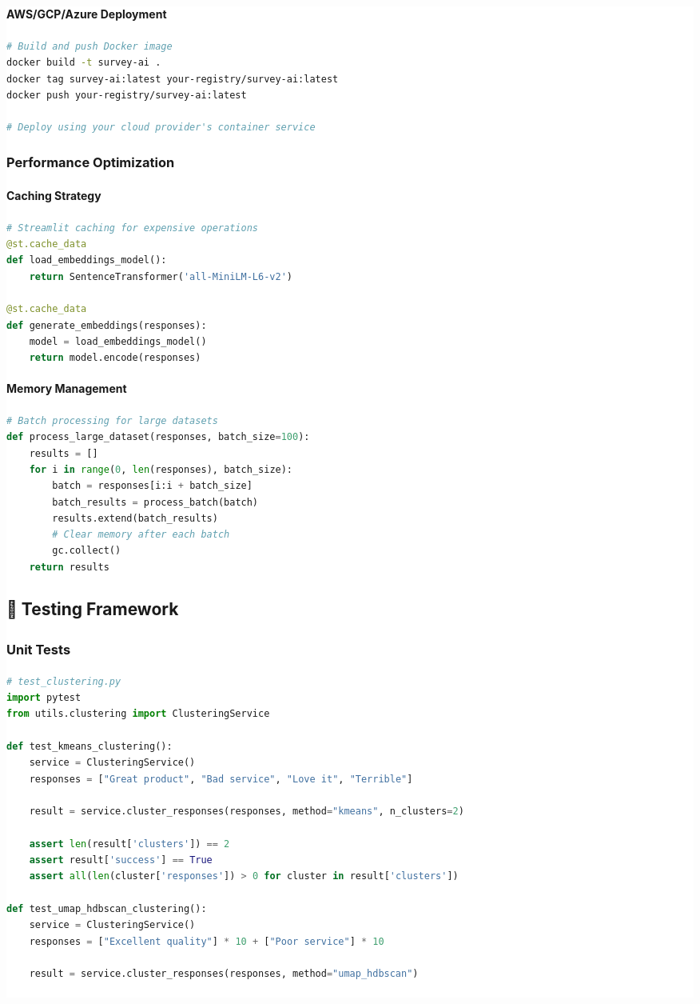 #### AWS/GCP/Azure Deployment
```bash
# Build and push Docker image
docker build -t survey-ai .
docker tag survey-ai:latest your-registry/survey-ai:latest
docker push your-registry/survey-ai:latest

# Deploy using your cloud provider's container service
```

### Performance Optimization

#### Caching Strategy
```python
# Streamlit caching for expensive operations
@st.cache_data
def load_embeddings_model():
    return SentenceTransformer('all-MiniLM-L6-v2')

@st.cache_data
def generate_embeddings(responses):
    model = load_embeddings_model()
    return model.encode(responses)
```

#### Memory Management
```python
# Batch processing for large datasets
def process_large_dataset(responses, batch_size=100):
    results = []
    for i in range(0, len(responses), batch_size):
        batch = responses[i:i + batch_size]
        batch_results = process_batch(batch)
        results.extend(batch_results)
        # Clear memory after each batch
        gc.collect()
    return results
```

## 🧪 Testing Framework

### Unit Tests
```python
# test_clustering.py
import pytest
from utils.clustering import ClusteringService

def test_kmeans_clustering():
    service = ClusteringService()
    responses = ["Great product", "Bad service", "Love it", "Terrible"]
    
    result = service.cluster_responses(responses, method="kmeans", n_clusters=2)
    
    assert len(result['clusters']) == 2
    assert result['success'] == True
    assert all(len(cluster['responses']) > 0 for cluster in result['clusters'])

def test_umap_hdbscan_clustering():
    service = ClusteringService()
    responses = ["Excellent quality"] * 10 + ["Poor service"] * 10
    
    result = service.cluster_responses(responses, method="umap_hdbscan")
    
```